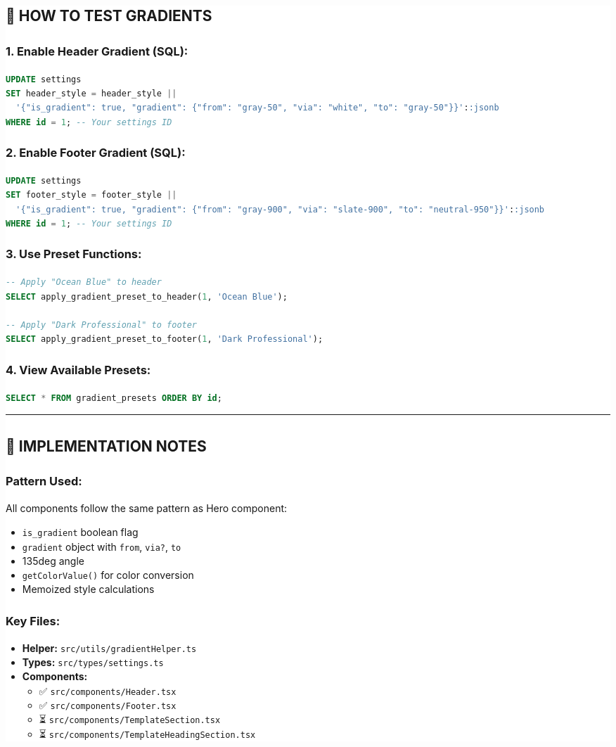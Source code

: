 
## 🚀 HOW TO TEST GRADIENTS

### 1. Enable Header Gradient (SQL):
```sql
UPDATE settings
SET header_style = header_style || 
  '{"is_gradient": true, "gradient": {"from": "gray-50", "via": "white", "to": "gray-50"}}'::jsonb
WHERE id = 1; -- Your settings ID
```

### 2. Enable Footer Gradient (SQL):
```sql
UPDATE settings
SET footer_style = footer_style || 
  '{"is_gradient": true, "gradient": {"from": "gray-900", "via": "slate-900", "to": "neutral-950"}}'::jsonb
WHERE id = 1; -- Your settings ID
```

### 3. Use Preset Functions:
```sql
-- Apply "Ocean Blue" to header
SELECT apply_gradient_preset_to_header(1, 'Ocean Blue');

-- Apply "Dark Professional" to footer
SELECT apply_gradient_preset_to_footer(1, 'Dark Professional');
```

### 4. View Available Presets:
```sql
SELECT * FROM gradient_presets ORDER BY id;
```

---

## 📝 IMPLEMENTATION NOTES

### Pattern Used:
All components follow the same pattern as Hero component:
- `is_gradient` boolean flag
- `gradient` object with `from`, `via?`, `to`
- 135deg angle
- `getColorValue()` for color conversion
- Memoized style calculations

### Key Files:
- **Helper:** `src/utils/gradientHelper.ts`
- **Types:** `src/types/settings.ts`
- **Components:** 
  - ✅ `src/components/Header.tsx`
  - ✅ `src/components/Footer.tsx`
  - ⏳ `src/components/TemplateSection.tsx`
  - ⏳ `src/components/TemplateHeadingSection.tsx`
